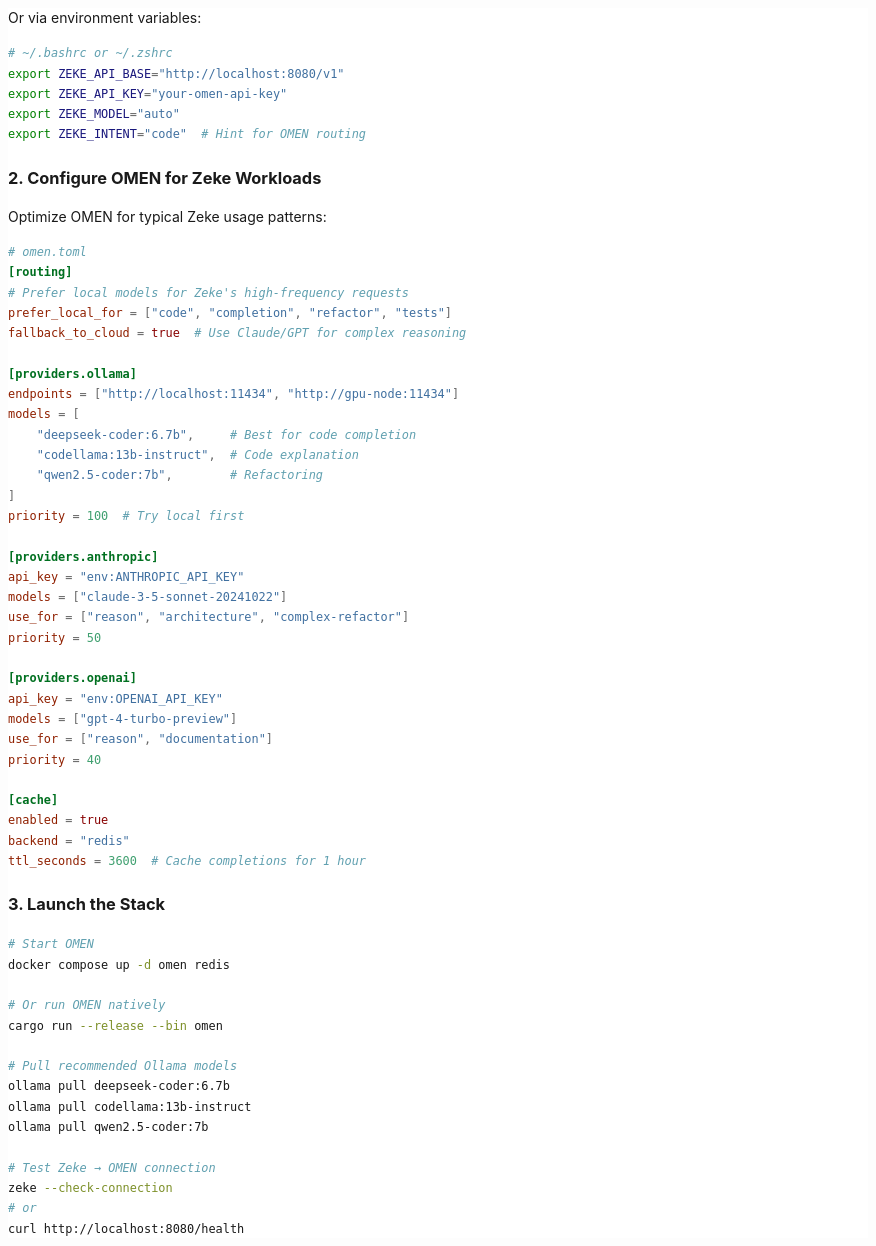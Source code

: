 Or via environment variables:

```bash
# ~/.bashrc or ~/.zshrc
export ZEKE_API_BASE="http://localhost:8080/v1"
export ZEKE_API_KEY="your-omen-api-key"
export ZEKE_MODEL="auto"
export ZEKE_INTENT="code"  # Hint for OMEN routing
```

### 2. Configure OMEN for Zeke Workloads

Optimize OMEN for typical Zeke usage patterns:

```toml
# omen.toml
[routing]
# Prefer local models for Zeke's high-frequency requests
prefer_local_for = ["code", "completion", "refactor", "tests"]
fallback_to_cloud = true  # Use Claude/GPT for complex reasoning

[providers.ollama]
endpoints = ["http://localhost:11434", "http://gpu-node:11434"]
models = [
    "deepseek-coder:6.7b",     # Best for code completion
    "codellama:13b-instruct",  # Code explanation
    "qwen2.5-coder:7b",        # Refactoring
]
priority = 100  # Try local first

[providers.anthropic]
api_key = "env:ANTHROPIC_API_KEY"
models = ["claude-3-5-sonnet-20241022"]
use_for = ["reason", "architecture", "complex-refactor"]
priority = 50

[providers.openai]
api_key = "env:OPENAI_API_KEY"
models = ["gpt-4-turbo-preview"]
use_for = ["reason", "documentation"]
priority = 40

[cache]
enabled = true
backend = "redis"
ttl_seconds = 3600  # Cache completions for 1 hour
```

### 3. Launch the Stack

```bash
# Start OMEN
docker compose up -d omen redis

# Or run OMEN natively
cargo run --release --bin omen

# Pull recommended Ollama models
ollama pull deepseek-coder:6.7b
ollama pull codellama:13b-instruct
ollama pull qwen2.5-coder:7b

# Test Zeke → OMEN connection
zeke --check-connection
# or
curl http://localhost:8080/health
```
